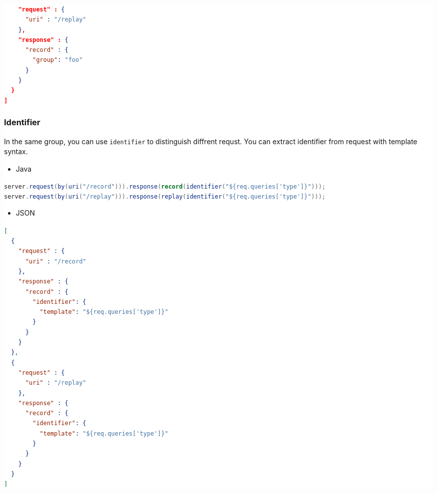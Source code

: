 ```json
    "request" : {
      "uri" : "/replay"
    },
    "response" : {
      "record" : {
        "group": "foo"
      }
    }
  }
]
```

### Identifier

In the same group, you can use `identifier` to distinguish diffrent requst. You can extract identifier from request with template syntax.

* Java

```java
server.request(by(uri("/record"))).response(record(identifier("${req.queries['type']}")));
server.request(by(uri("/replay"))).response(replay(identifier("${req.queries['type']}")));
```

* JSON

```json
[
  {
    "request" : {
      "uri" : "/record"
    },
    "response" : {
      "record" : {
        "identifier": {
          "template": "${req.queries['type']}"
        }
      }
    }
  },
  {
    "request" : {
      "uri" : "/replay"
    },
    "response" : {
      "record" : {
        "identifier": {
          "template": "${req.queries['type']}"
        }
      }
    }
  }
]
```
